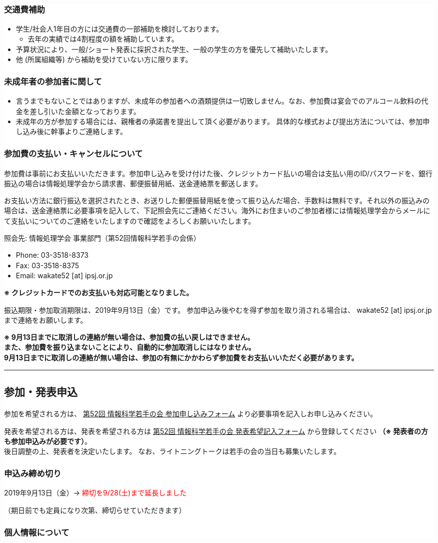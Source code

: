 ### 交通費補助

* 学生/社会人1年目の方には交通費の一部補助を検討しております。
  * 去年の実績では4割程度の額を補助しています。
* 予算状況により、一般/ショート発表に採択された学生、一般の学生の方を優先して補助いたします。
* 他 (所属組織等) から補助を受けていない方に限ります。

### 未成年者の参加者に関して

* 言うまでもないことではありますが、未成年の参加者への酒類提供は一切致しません。なお、参加費は宴会でのアルコール飲料の代金を差し引いた金額となっております。
* 未成年の方が参加する場合には、親権者の承諾書を提出して頂く必要があります。 具体的な様式および提出方法については、参加申し込み後に幹事よりご連絡します。

### 参加費の支払い・キャンセルについて

参加費は事前にお支払いいただきます。参加申し込みを受け付けた後、クレジットカード払いの場合は支払い用のID/パスワードを、銀行振込の場合は情報処理学会から請求書、郵便振替用紙、送金連絡票を郵送します。

お支払い方法に銀行振込を選択されたとき、お送りした郵便振替用紙を使って振り込んだ場合、手数料は無料です。それ以外の振込みの場合は、送金連絡票に必要事項を記入して、下記照会先にご連絡ください。海外にお住まいのご参加者様には情報処理学会からメールにて支払いについてのご連絡をいたしますので確認をよろしくお願いいたします。

照会先:
情報処理学会 事業部門（第52回情報科学若手の会係）

* Phone: 03-3518-8373
* Fax: 03-3518-8375
* Email: wakate52 [at] ipsj.or.jp

**※ クレジットカードでのお支払いも対応可能となりました。**

振込期限・参加取消期限は、2019年9月13日（金）です。
参加申込み後やむを得ず参加を取り消される場合は、
wakate52 [at] ipsj.or.jp まで連絡をお願いします。

**※ 9月13日までに取消しの連絡が無い場合は、参加費の払い戻しはできません。**  
**また、参加費を振り込まないことにより、自動的に参加取消しにはなりません。**  
**9月13日までに取消しの連絡が無い場合は、参加の有無にかかわらず参加費をお支払いいただく必要があります。**

---

## 参加・発表申込

参加を希望される方は、 [第52回 情報科学若手の会 参加申し込みフォーム]( https://forms.gle/5NKhVLww5HuHZ5kh8 ) より必要事項を記入しお申し込みください。

発表を希望される方は、発表を希望される方は [第52回 情報科学若手の会 発表希望記入フォーム]( https://forms.gle/YxBHoT1wQJYnTgZC8 ) から登録してください **（※ 発表者の方も参加申込みが必要です）**。  
後日調整の上、発表者を決定いたします。
なお、ライトニングトークは若手の会の当日も募集いたします。

### 申込み締め切り

2019年9月13日（金）→ <span style="color: red;">締切を9/28(土)まで延長しました</span>

（期日前でも定員になり次第、締切らせていただきます）

### 個人情報について


[51th]: assets/images/51th_general_group.jpg
[sponsor1]: https://www.sakura.ad.jp/
[icon1]: assets/images/sakura_logo_2017.png
[sponsor2]: https://www.fixstars.com/ja
[icon2]: assets/images/fixstars_logo_2018.png
[sponsor3]: https://www.preferred-networks.jp/
[icon3]: assets/images/pfn_logo_2018.png
[sponsor4]: https://linecorp.com/ja/
[icon4]: assets/images/line_logo_2019.png